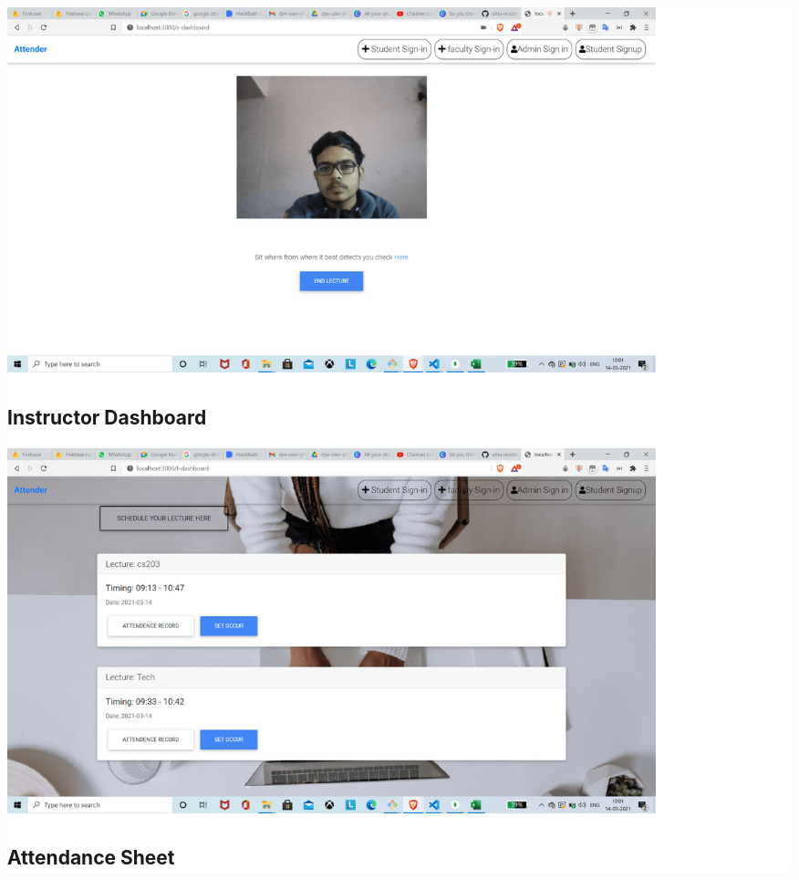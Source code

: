 <img src="images/p4.png" height="400">

<h2>Instructor Dashboard</h2>
<img src="images/p5.png" height="400">
<h2>Attendance Sheet</h2>